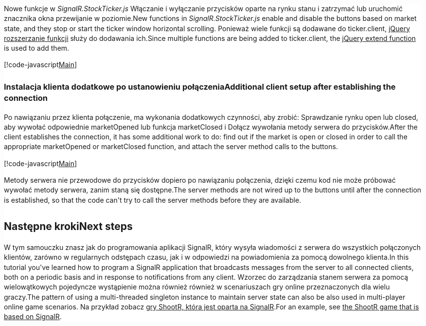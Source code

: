 <span data-ttu-id="011f4-347">Nowe funkcje w *SignalR.StockTicker.js* Włączanie i wyłączanie przycisków oparte na rynku stanu i zatrzymać lub uruchomić znacznika okna przewijanie w poziomie.</span><span class="sxs-lookup"><span data-stu-id="011f4-347">New functions in *SignalR.StockTicker.js* enable and disable the buttons based on market state, and they stop or start the ticker window horizontal scrolling.</span></span> <span data-ttu-id="011f4-348">Ponieważ wiele funkcji są dodawane do ticker.client, [jQuery rozszerzanie funkcji](http://api.jquery.com/jQuery.extend/) służy do dodawania ich.</span><span class="sxs-lookup"><span data-stu-id="011f4-348">Since multiple functions are being added to ticker.client, the [jQuery extend function](http://api.jquery.com/jQuery.extend/) is used to add them.</span></span>

[!code-javascript[Main](tutorial-server-broadcast-with-aspnet-signalr/samples/sample31.js)]

### <a name="additional-client-setup-after-establishing-the-connection"></a><span data-ttu-id="011f4-349">Instalacja klienta dodatkowe po ustanowieniu połączenia</span><span class="sxs-lookup"><span data-stu-id="011f4-349">Additional client setup after establishing the connection</span></span>

<span data-ttu-id="011f4-350">Po nawiązaniu przez klienta połączenie, ma wykonania dodatkowych czynności, aby zrobić: Sprawdzanie rynku open lub closed, aby wywołać odpowiednie marketOpened lub funkcja marketClosed i Dołącz wywołania metody serwera do przycisków.</span><span class="sxs-lookup"><span data-stu-id="011f4-350">After the client establishes the connection, it has some additional work to do: find out if the market is open or closed in order to call the appropriate marketOpened or marketClosed function, and attach the server method calls to the buttons.</span></span>

[!code-javascript[Main](tutorial-server-broadcast-with-aspnet-signalr/samples/sample32.js)]

<span data-ttu-id="011f4-351">Metody serwera nie przewodowe do przycisków dopiero po nawiązaniu połączenia, dzięki czemu kod nie może próbować wywołać metody serwera, zanim staną się dostępne.</span><span class="sxs-lookup"><span data-stu-id="011f4-351">The server methods are not wired up to the buttons until after the connection is established, so that the code can't try to call the server methods before they are available.</span></span>

<a id="nextsteps"></a>

## <a name="next-steps"></a><span data-ttu-id="011f4-352">Następne kroki</span><span class="sxs-lookup"><span data-stu-id="011f4-352">Next steps</span></span>

<span data-ttu-id="011f4-353">W tym samouczku znasz jak do programowania aplikacji SignalR, który wysyła wiadomości z serwera do wszystkich połączonych klientów, zarówno w regularnych odstępach czasu, jak i w odpowiedzi na powiadomienia za pomocą dowolnego klienta.</span><span class="sxs-lookup"><span data-stu-id="011f4-353">In this tutorial you've learned how to program a SignalR application that broadcasts messages from the server to all connected clients, both on a periodic basis and in response to notifications from any client.</span></span> <span data-ttu-id="011f4-354">Wzorzec do zarządzania stanem serwera za pomocą wielowątkowych pojedyncze wystąpienie można również również w scenariuszach gry online przeznaczonych dla wielu graczy.</span><span class="sxs-lookup"><span data-stu-id="011f4-354">The pattern of using a multi-threaded singleton instance to maintain server state can also be also used in multi-player online game scenarios.</span></span> <span data-ttu-id="011f4-355">Na przykład zobacz [gry ShootR, która jest oparta na SignalR](https://github.com/NTaylorMullen/ShootR).</span><span class="sxs-lookup"><span data-stu-id="011f4-355">For an example, see [the ShootR game that is based on SignalR](https://github.com/NTaylorMullen/ShootR).</span></span>
